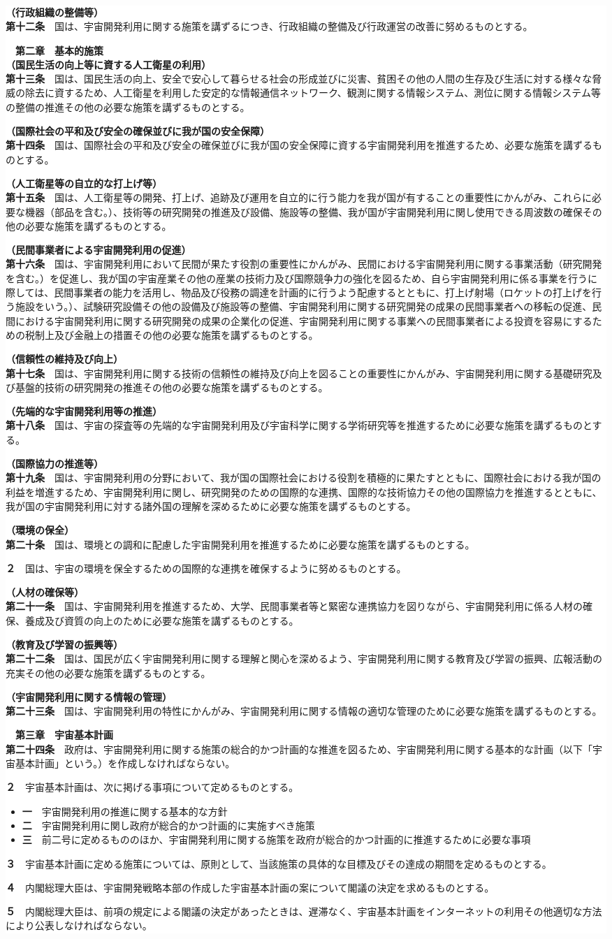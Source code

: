 **（行政組織の整備等）**  
**第十二条**　国は、宇宙開発利用に関する施策を講ずるにつき、行政組織の整備及び行政運営の改善に努めるものとする。  
  
&emsp;**第二章　基本的施策**  
**（国民生活の向上等に資する人工衛星の利用）**  
**第十三条**　国は、国民生活の向上、安全で安心して暮らせる社会の形成並びに災害、貧困その他の人間の生存及び生活に対する様々な脅威の除去に資するため、人工衛星を利用した安定的な情報通信ネットワーク、観測に関する情報システム、測位に関する情報システム等の整備の推進その他の必要な施策を講ずるものとする。  
  
**（国際社会の平和及び安全の確保並びに我が国の安全保障）**  
**第十四条**　国は、国際社会の平和及び安全の確保並びに我が国の安全保障に資する宇宙開発利用を推進するため、必要な施策を講ずるものとする。  
  
**（人工衛星等の自立的な打上げ等）**  
**第十五条**　国は、人工衛星等の開発、打上げ、追跡及び運用を自立的に行う能力を我が国が有することの重要性にかんがみ、これらに必要な機器（部品を含む。）、技術等の研究開発の推進及び設備、施設等の整備、我が国が宇宙開発利用に関し使用できる周波数の確保その他の必要な施策を講ずるものとする。  
  
**（民間事業者による宇宙開発利用の促進）**  
**第十六条**　国は、宇宙開発利用において民間が果たす役割の重要性にかんがみ、民間における宇宙開発利用に関する事業活動（研究開発を含む。）を促進し、我が国の宇宙産業その他の産業の技術力及び国際競争力の強化を図るため、自ら宇宙開発利用に係る事業を行うに際しては、民間事業者の能力を活用し、物品及び役務の調達を計画的に行うよう配慮するとともに、打上げ射場（ロケットの打上げを行う施設をいう。）、試験研究設備その他の設備及び施設等の整備、宇宙開発利用に関する研究開発の成果の民間事業者への移転の促進、民間における宇宙開発利用に関する研究開発の成果の企業化の促進、宇宙開発利用に関する事業への民間事業者による投資を容易にするための税制上及び金融上の措置その他の必要な施策を講ずるものとする。  
  
**（信頼性の維持及び向上）**  
**第十七条**　国は、宇宙開発利用に関する技術の信頼性の維持及び向上を図ることの重要性にかんがみ、宇宙開発利用に関する基礎研究及び基盤的技術の研究開発の推進その他の必要な施策を講ずるものとする。  
  
**（先端的な宇宙開発利用等の推進）**  
**第十八条**　国は、宇宙の探査等の先端的な宇宙開発利用及び宇宙科学に関する学術研究等を推進するために必要な施策を講ずるものとする。  
  
**（国際協力の推進等）**  
**第十九条**　国は、宇宙開発利用の分野において、我が国の国際社会における役割を積極的に果たすとともに、国際社会における我が国の利益を増進するため、宇宙開発利用に関し、研究開発のための国際的な連携、国際的な技術協力その他の国際協力を推進するとともに、我が国の宇宙開発利用に対する諸外国の理解を深めるために必要な施策を講ずるものとする。  
  
**（環境の保全）**  
**第二十条**　国は、環境との調和に配慮した宇宙開発利用を推進するために必要な施策を講ずるものとする。  
  
**２**　国は、宇宙の環境を保全するための国際的な連携を確保するように努めるものとする。  
  
**（人材の確保等）**  
**第二十一条**　国は、宇宙開発利用を推進するため、大学、民間事業者等と緊密な連携協力を図りながら、宇宙開発利用に係る人材の確保、養成及び資質の向上のために必要な施策を講ずるものとする。  
  
**（教育及び学習の振興等）**  
**第二十二条**　国は、国民が広く宇宙開発利用に関する理解と関心を深めるよう、宇宙開発利用に関する教育及び学習の振興、広報活動の充実その他の必要な施策を講ずるものとする。  
  
**（宇宙開発利用に関する情報の管理）**  
**第二十三条**　国は、宇宙開発利用の特性にかんがみ、宇宙開発利用に関する情報の適切な管理のために必要な施策を講ずるものとする。  
  
&emsp;**第三章　宇宙基本計画**  
**第二十四条**　政府は、宇宙開発利用に関する施策の総合的かつ計画的な推進を図るため、宇宙開発利用に関する基本的な計画（以下「宇宙基本計画」という。）を作成しなければならない。  
  
**２**　宇宙基本計画は、次に掲げる事項について定めるものとする。  
* **一**　宇宙開発利用の推進に関する基本的な方針  
* **二**　宇宙開発利用に関し政府が総合的かつ計画的に実施すべき施策  
* **三**　前二号に定めるもののほか、宇宙開発利用に関する施策を政府が総合的かつ計画的に推進するために必要な事項  
  
**３**　宇宙基本計画に定める施策については、原則として、当該施策の具体的な目標及びその達成の期間を定めるものとする。  
  
**４**　内閣総理大臣は、宇宙開発戦略本部の作成した宇宙基本計画の案について閣議の決定を求めるものとする。  
  
**５**　内閣総理大臣は、前項の規定による閣議の決定があったときは、遅滞なく、宇宙基本計画をインターネットの利用その他適切な方法により公表しなければならない。  
  